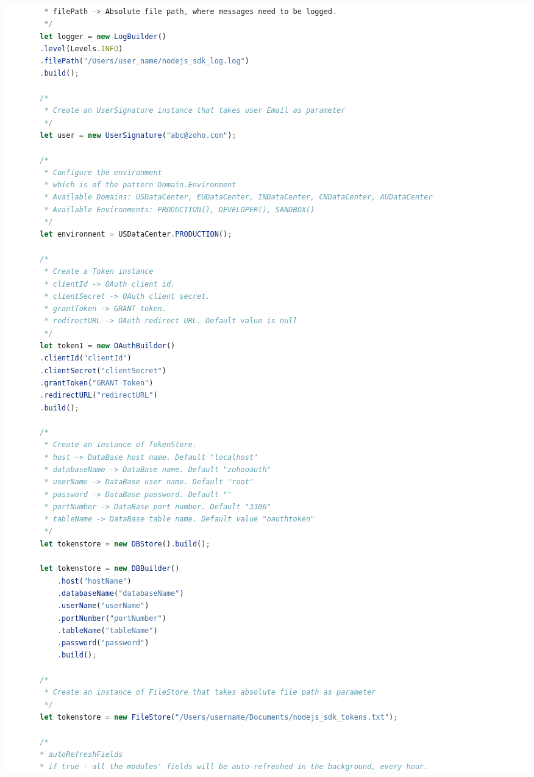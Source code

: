 ```js
		 * filePath -> Absolute file path, where messages need to be logged.
		 */
        let logger = new LogBuilder()
        .level(Levels.INFO)
        .filePath("/Users/user_name/nodejs_sdk_log.log")
        .build();

        /*
         * Create an UserSignature instance that takes user Email as parameter
         */
        let user = new UserSignature("abc@zoho.com");

        /*
		 * Configure the environment
		 * which is of the pattern Domain.Environment
		 * Available Domains: USDataCenter, EUDataCenter, INDataCenter, CNDataCenter, AUDataCenter
		 * Available Environments: PRODUCTION(), DEVELOPER(), SANDBOX()
		 */
        let environment = USDataCenter.PRODUCTION();

        /*
		 * Create a Token instance
		 * clientId -> OAuth client id.
		 * clientSecret -> OAuth client secret.
         * grantToken -> GRANT token.
         * redirectURL -> OAuth redirect URL. Default value is null
		 */
        let token1 = new OAuthBuilder()
        .clientId("clientId")
        .clientSecret("clientSecret")
        .grantToken("GRANT Token")
        .redirectURL("redirectURL")
        .build();

        /*
		 * Create an instance of TokenStore.
		 * host -> DataBase host name. Default "localhost"
		 * databaseName -> DataBase name. Default "zohooauth"
		 * userName -> DataBase user name. Default "root"
		 * password -> DataBase password. Default ""
		 * portNumber -> DataBase port number. Default "3306"
         * tableName -> DataBase table name. Default value "oauthtoken"
		 */
        let tokenstore = new DBStore().build();

        let tokenstore = new DBBuilder()
            .host("hostName")
            .databaseName("databaseName")
            .userName("userName")
            .portNumber("portNumber")
            .tableName("tableName")
            .password("password")
            .build();

        /*
		 * Create an instance of FileStore that takes absolute file path as parameter
		 */
        let tokenstore = new FileStore("/Users/username/Documents/nodejs_sdk_tokens.txt");

        /*
        * autoRefreshFields
        * if true - all the modules' fields will be auto-refreshed in the background, every hour.
```
